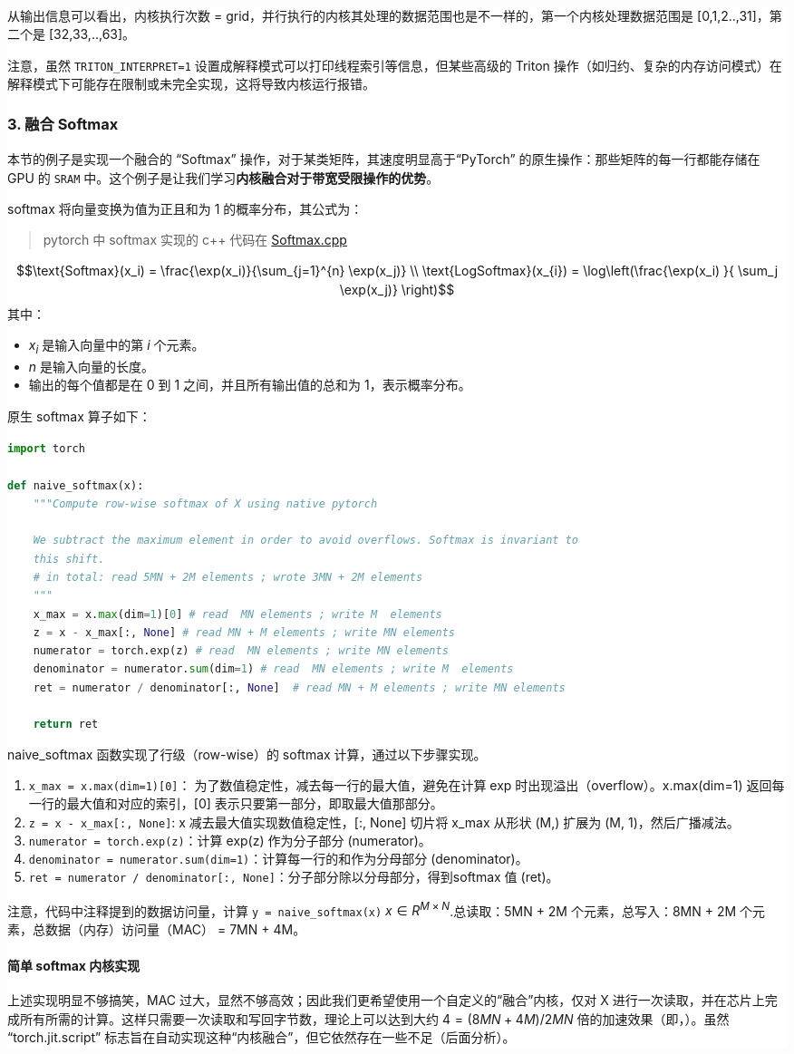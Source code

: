 从输出信息可以看出，内核执行次数 = grid，并行执行的内核其处理的数据范围也是不一样的，第一个内核处理数据范围是 [0,1,2..,31]，第二个是 [32,33,..,63]。

注意，虽然 `TRITON_INTERPRET=1` 设置成解释模式可以打印线程索引等信息，但某些高级的 Triton 操作（如归约、复杂的内存访问模式）在解释模式下可能存在限制或未完全实现，这将导致内核运行报错。

### 3. 融合 Softmax

本节的例子是实现一个融合的 “Softmax” 操作，对于某类矩阵，其速度明显高于“PyTorch” 的原生操作：那些矩阵的每一行都能存储在 GPU 的 `SRAM` 中。这个例子是让我们学习**内核融合对于带宽受限操作的优势**。

softmax 将向量变换为值为正且和为 1 的概率分布，其公式为：
> pytorch 中 softmax 实现的 c++ 代码在 [Softmax.cpp](https://github.com/pytorch/pytorch/blob/main/aten/src/ATen/native/SoftMax.cpp)

$$\text{Softmax}(x_i) = \frac{\exp(x_i)}{\sum_{j=1}^{n} \exp(x_j)} \\
\text{LogSoftmax}(x_{i}) = \log\left(\frac{\exp(x_i) }{ \sum_j \exp(x_j)} \right)$$
其中：
- $x_i$ 是输入向量中的第 $i$ 个元素。
- $n$ 是输入向量的长度。
- 输出的每个值都是在 0 到 1 之间，并且所有输出值的总和为 1，表示概率分布。

原生 softmax 算子如下：

```python
import torch

def naive_softmax(x):
    """Compute row-wise softmax of X using native pytorch

    We subtract the maximum element in order to avoid overflows. Softmax is invariant to
    this shift.
    # in total: read 5MN + 2M elements ; wrote 3MN + 2M elements
    """
    x_max = x.max(dim=1)[0] # read  MN elements ; write M  elements
    z = x - x_max[:, None] # read MN + M elements ; write MN elements
    numerator = torch.exp(z) # read  MN elements ; write MN elements
    denominator = numerator.sum(dim=1) # read  MN elements ; write M  elements
    ret = numerator / denominator[:, None]  # read MN + M elements ; write MN elements
    
    return ret
```

naive_softmax 函数实现了行级（row-wise）的 softmax 计算，通过以下步骤实现。

1. `x_max = x.max(dim=1)[0]`： 为了数值稳定性，减去每一行的最大值，避免在计算 exp 时出现溢出（overflow）。x.max(dim=1) 返回每一行的最大值和对应的索引，[0] 表示只要第一部分，即取最大值那部分。
2. `z = x - x_max[:, None]`: x 减去最大值实现数值稳定性，[:, None] 切片将 x_max 从形状 (M,) 扩展为 (M, 1)，然后广播减法。
3. `numerator = torch.exp(z)`：计算 exp(z) 作为分子部分 (numerator)。
4. `denominator = numerator.sum(dim=1)`：计算每一行的和作为分母部分 (denominator)。
5. `ret = numerator / denominator[:, None]`：分子部分除以分母部分，得到softmax 值 (ret)。

注意，代码中注释提到的数据访问量，计算 `y = naive_softmax(x)` $x\in R^{M\times N}$.总读取：5MN + 2M 个元素，总写入：8MN + 2M 个元素，总数据（内存）访问量（MAC） = 7MN + 4M。

#### 简单 softmax 内核实现
上述实现明显不够搞笑，MAC 过大，显然不够高效；因此我们更希望使用一个自定义的“融合”内核，仅对 X 进行一次读取，并在芯片上完成所有所需的计算。这样只需要一次读取和写回字节数，理论上可以达到大约 $4 = (8MN + 4M) / 2MN$ 倍的加速效果（即，）。虽然 “torch.jit.script” 标志旨在自动实现这种“内核融合”，但它依然存在一些不足（后面分析）。
